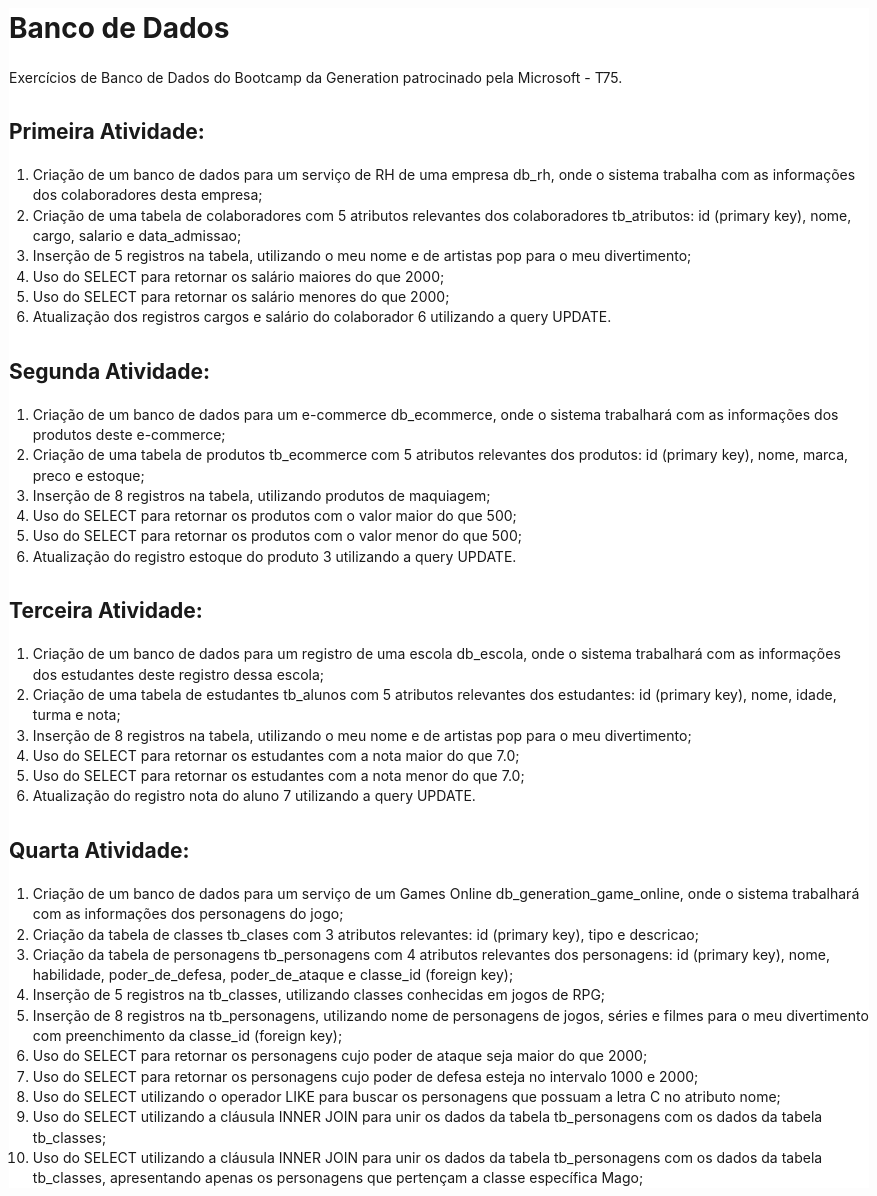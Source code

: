 # Banco de Dados
Exercícios de Banco de Dados do Bootcamp da Generation patrocinado pela Microsoft - T75.

## Primeira Atividade:
1. Criação de um banco de dados para um serviço de RH de uma empresa db_rh, onde o sistema trabalha com as informações dos colaboradores desta empresa;
2. Criação de uma tabela de colaboradores com 5 atributos relevantes dos colaboradores tb_atributos: id (primary key), nome, cargo, salario e data_admissao;
3. Inserção de 5 registros na tabela, utilizando o meu nome e de artistas pop para o meu divertimento;
4. Uso do SELECT para retornar os salário maiores do que 2000;
5. Uso do SELECT para retornar os salário menores do que 2000;
6. Atualização dos registros cargos e salário do colaborador 6 utilizando a query UPDATE.

## Segunda Atividade:
1. Criação de um banco de dados para um e-commerce db_ecommerce, onde o sistema trabalhará com as informações dos produtos deste e-commerce;
2. Criação de uma tabela de produtos tb_ecommerce com 5 atributos relevantes dos produtos: id (primary key), nome, marca, preco e estoque;
3. Inserção de 8 registros na tabela, utilizando produtos de maquiagem;
4. Uso do SELECT para retornar os produtos com o valor maior do que 500;
5. Uso do SELECT para retornar os produtos com o valor menor do que 500;
6. Atualização do registro estoque do produto 3 utilizando a query UPDATE.
 
## Terceira Atividade:
1. Criação de um banco de dados para um registro de uma escola db_escola, onde o sistema trabalhará com as informações dos estudantes deste registro dessa escola;
2. Criação de uma tabela de estudantes tb_alunos com 5 atributos relevantes dos estudantes: id (primary key), nome, idade, turma e nota;
3. Inserção de 8 registros na tabela, utilizando o meu nome e de artistas pop para o meu divertimento;
4. Uso do SELECT para retornar os estudantes com a nota maior do que 7.0;
5. Uso do SELECT para retornar os estudantes com a nota menor do que 7.0;
6. Atualização do registro nota do aluno 7 utilizando a query UPDATE.

## Quarta Atividade:
1. Criação de um banco de dados para um serviço de um Games Online db_generation_game_online, onde o sistema trabalhará com as informações dos personagens do jogo;
2. Criação da tabela de classes tb_clases com 3 atributos relevantes: id (primary key), tipo e descricao;
3. Criação da tabela de personagens tb_personagens com 4 atributos relevantes dos personagens: id (primary key), nome, habilidade, poder_de_defesa, poder_de_ataque e classe_id (foreign key);
4. Inserção de 5 registros na tb_classes, utilizando classes conhecidas em jogos de RPG;
5. Inserção de 8 registros na tb_personagens, utilizando nome de personagens de jogos, séries e filmes para o meu divertimento com preenchimento da classe_id (foreign key);
6. Uso do SELECT para retornar os personagens cujo poder de ataque seja maior do que 2000;
7. Uso do SELECT para retornar os personagens cujo poder de defesa esteja no intervalo 1000 e 2000;
8. Uso do SELECT utilizando o operador LIKE para buscar os personagens que possuam a letra C no atributo nome;
9. Uso do SELECT utilizando a cláusula INNER JOIN para unir os dados da tabela tb_personagens com os dados da tabela tb_classes;
10. Uso do SELECT utilizando a cláusula INNER JOIN para unir os dados da tabela tb_personagens com os dados da tabela tb_classes, apresentando apenas os personagens que pertençam a classe específica Mago;
